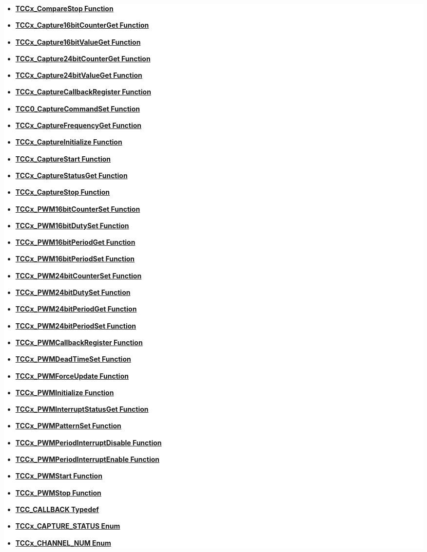-   **[TCCx\_CompareStop Function](GUID-116EA1DF-4643-472C-8603-E7758C2C670F.md)**  

-   **[TCCx\_Capture16bitCounterGet Function](GUID-B2BFBB0C-0474-431F-88F4-0C4E84346398.md)**  

-   **[TCCx\_Capture16bitValueGet Function](GUID-9A10D431-8F2F-4C61-9B50-B20CAB638272.md)**  

-   **[TCCx\_Capture24bitCounterGet Function](GUID-0AF5ABC7-7B2B-4F18-8926-E1619C64D548.md)**  

-   **[TCCx\_Capture24bitValueGet Function](GUID-8CFE9C09-FD2C-4DE6-B41C-AB96593FAC92.md)**  

-   **[TCCx\_CaptureCallbackRegister Function](GUID-31F920D0-ECB3-447C-BFF8-EE58A4396BB8.md)**  

-   **[TCC0\_CaptureCommandSet Function](GUID-A312ECE5-9D62-4A7A-8A04-B5FA9D0C7A45.md)**  

-   **[TCCx\_CaptureFrequencyGet Function](GUID-9442BB2C-2FDC-4F06-856B-6FE108916B6B.md)**  

-   **[TCCx\_CaptureInitialize Function](GUID-F7AE1813-EDB7-4159-9F2F-2CD0822B6A83.md)**  

-   **[TCCx\_CaptureStart Function](GUID-A3EC6707-FEA6-4025-8B79-BDA2B902A3E9.md)**  

-   **[TCCx\_CaptureStatusGet Function](GUID-4CB8263A-272F-4E1F-80D0-5A64B21B99EF.md)**  

-   **[TCCx\_CaptureStop Function](GUID-43FEA334-C007-4804-A965-EB331CC41789.md)**  

-   **[TCCx\_PWM16bitCounterSet Function](GUID-2CE0554F-DC49-4670-AD11-626F18B680C8.md)**  

-   **[TCCx\_PWM16bitDutySet Function](GUID-AE885AA3-3EF0-4FD0-9CE4-E9057C4E9C7B.md)**  

-   **[TCCx\_PWM16bitPeriodGet Function](GUID-6E3DF59C-8B24-4808-9B0E-A2EC8CDC3B46.md)**  

-   **[TCCx\_PWM16bitPeriodSet Function](GUID-62036A3B-3731-4CBE-B9A0-60DD47362D3B.md)**  

-   **[TCCx\_PWM24bitCounterSet Function](GUID-9F22147C-2A8C-4A6E-AB2A-D90D03AE3FDE.md)**  

-   **[TCCx\_PWM24bitDutySet Function](GUID-E2A049C2-5B15-4884-8D25-63A6260C46CE.md)**  

-   **[TCCx\_PWM24bitPeriodGet Function](GUID-4BD3584B-6F1D-4418-9C43-B0CBFD4B2663.md)**  

-   **[TCCx\_PWM24bitPeriodSet Function](GUID-A42DA5F1-EA23-4D68-BD5C-64B9CD59A070.md)**  

-   **[TCCx\_PWMCallbackRegister Function](GUID-C94FBA3A-5EEB-4A5A-9842-23454DE93D54.md)**  

-   **[TCCx\_PWMDeadTimeSet Function](GUID-F41D4CFB-CCB3-42DA-A4B6-6B1039BBBF58.md)**  

-   **[TCCx\_PWMForceUpdate Function](GUID-99614BC8-01E3-4B14-9770-B9977E7CBFDA.md)**  

-   **[TCCx\_PWMInitialize Function](GUID-974F1CF9-7A13-4209-860B-3F84EFA415F5.md)**  

-   **[TCCx\_PWMInterruptStatusGet Function](GUID-034A8054-7761-40E6-9ABD-CD7FF1A1C7A5.md)**  

-   **[TCCx\_PWMPatternSet Function](GUID-39271329-201D-4A62-A1B3-04BEE4E67299.md)**  

-   **[TCCx\_PWMPeriodInterruptDisable Function](GUID-8301BADE-C25B-4418-AA9A-39FB33BC63D9.md)**  

-   **[TCCx\_PWMPeriodInterruptEnable Function](GUID-CAD55BCF-63F9-47E7-A59B-CEFE0AD339E7.md)**  

-   **[TCCx\_PWMStart Function](GUID-1F322FC5-7449-42C5-A80B-3ACD1BF2B8AD.md)**  

-   **[TCCx\_PWMStop Function](GUID-3A8D7A6D-6835-46A9-A225-C9E329548811.md)**  

-   **[TCC\_CALLBACK Typedef](GUID-588B29BA-04A7-432A-988D-255DF43F10B7.md)**  

-   **[TCCx\_CAPTURE\_STATUS Enum](GUID-4FD79D5E-486D-4457-9B6F-410728CFA808.md)**  

-   **[TCCx\_CHANNEL\_NUM Enum](GUID-332EE559-36A5-4BCE-85FC-5FEC9278734E.md)**  
